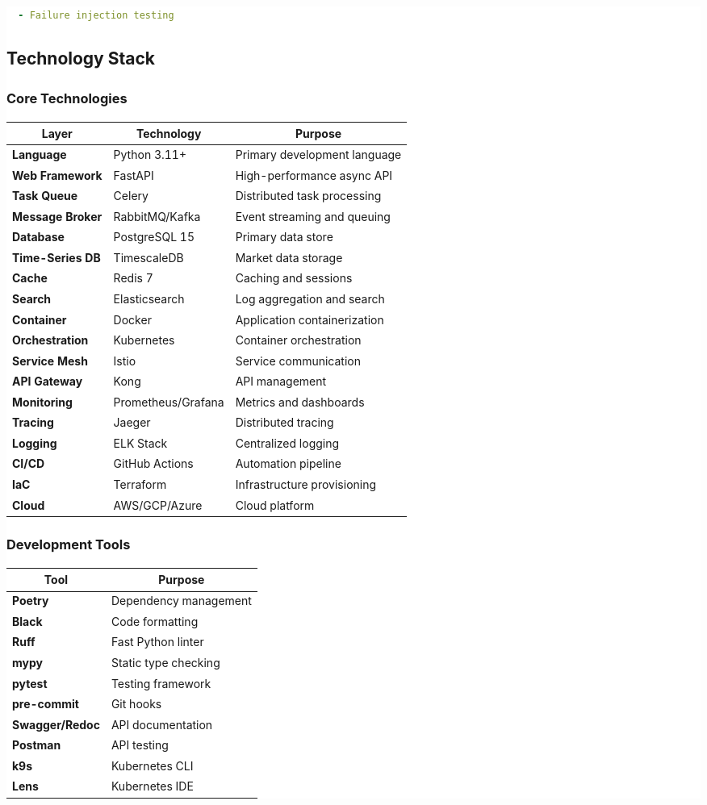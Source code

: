```yaml
  - Failure injection testing
```

## Technology Stack

### Core Technologies

| Layer | Technology | Purpose |
|-------|------------|---------|
| **Language** | Python 3.11+ | Primary development language |
| **Web Framework** | FastAPI | High-performance async API |
| **Task Queue** | Celery | Distributed task processing |
| **Message Broker** | RabbitMQ/Kafka | Event streaming and queuing |
| **Database** | PostgreSQL 15 | Primary data store |
| **Time-Series DB** | TimescaleDB | Market data storage |
| **Cache** | Redis 7 | Caching and sessions |
| **Search** | Elasticsearch | Log aggregation and search |
| **Container** | Docker | Application containerization |
| **Orchestration** | Kubernetes | Container orchestration |
| **Service Mesh** | Istio | Service communication |
| **API Gateway** | Kong | API management |
| **Monitoring** | Prometheus/Grafana | Metrics and dashboards |
| **Tracing** | Jaeger | Distributed tracing |
| **Logging** | ELK Stack | Centralized logging |
| **CI/CD** | GitHub Actions | Automation pipeline |
| **IaC** | Terraform | Infrastructure provisioning |
| **Cloud** | AWS/GCP/Azure | Cloud platform |

### Development Tools

| Tool | Purpose |
|------|---------|
| **Poetry** | Dependency management |
| **Black** | Code formatting |
| **Ruff** | Fast Python linter |
| **mypy** | Static type checking |
| **pytest** | Testing framework |
| **pre-commit** | Git hooks |
| **Swagger/Redoc** | API documentation |
| **Postman** | API testing |
| **k9s** | Kubernetes CLI |
| **Lens** | Kubernetes IDE |
